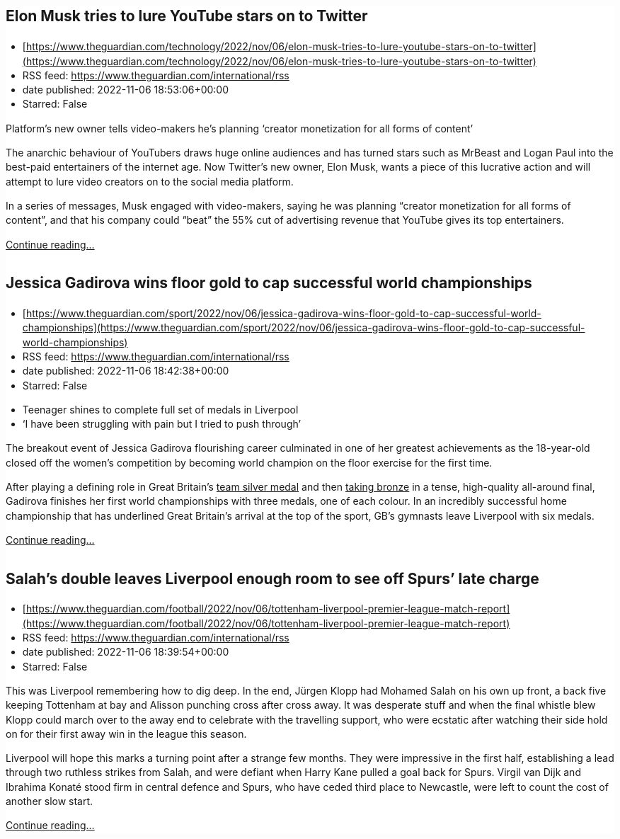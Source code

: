 ## Elon Musk tries to lure YouTube stars on to Twitter
 - [https://www.theguardian.com/technology/2022/nov/06/elon-musk-tries-to-lure-youtube-stars-on-to-twitter](https://www.theguardian.com/technology/2022/nov/06/elon-musk-tries-to-lure-youtube-stars-on-to-twitter)
 - RSS feed: https://www.theguardian.com/international/rss
 - date published: 2022-11-06 18:53:06+00:00
 - Starred: False

<p>Platform’s new owner tells video-makers he’s planning ‘creator monetization for all forms of content’ </p><p>The anarchic behaviour of YouTubers draws huge online audiences and has turned stars such as MrBeast and Logan Paul into the best-paid entertainers of the internet age. Now Twitter’s new owner, Elon Musk, wants a piece of this lucrative action and will attempt to lure video creators on to the social media platform.</p><p>In a series of messages, Musk engaged with video-makers, saying he was planning “creator monetization for all forms of content”, and that his company could “beat” the 55% cut of advertising revenue that YouTube gives its top entertainers.</p> <a href="https://www.theguardian.com/technology/2022/nov/06/elon-musk-tries-to-lure-youtube-stars-on-to-twitter">Continue reading...</a>

## Jessica Gadirova wins floor gold to cap successful world championships
 - [https://www.theguardian.com/sport/2022/nov/06/jessica-gadirova-wins-floor-gold-to-cap-successful-world-championships](https://www.theguardian.com/sport/2022/nov/06/jessica-gadirova-wins-floor-gold-to-cap-successful-world-championships)
 - RSS feed: https://www.theguardian.com/international/rss
 - date published: 2022-11-06 18:42:38+00:00
 - Starred: False

<ul><li>Teenager shines to complete full set of medals in Liverpool </li><li>‘I have been struggling with pain but I tried to push through’</li></ul><p>The breakout event of Jessica Gadirova flourishing career culminated in one of her greatest achievements as the 18-year-old closed off the women’s competition by becoming world champion on the floor exercise for the first time.</p><p>After playing a defining role in Great Britain’s <a href="https://www.theguardian.com/sport/2022/nov/01/jessica-gadirova-inspires-great-britain-to-world-championship-silver">team silver medal</a> and then <a href="https://www.theguardian.com/sport/2022/nov/03/jessica-gadirova-wins-all-round-bronze-at-world-gymnastics-championship">taking bronze</a> in a tense, high-quality all-around final, Gadirova finishes her first world championships with three medals, one of each colour. In an incredibly successful home championship that has underlined Great Britain’s arrival at the top of the sport, GB’s gymnasts leave Liverpool with six medals.</p> <a href="https://www.theguardian.com/sport/2022/nov/06/jessica-gadirova-wins-floor-gold-to-cap-successful-world-championships">Continue reading...</a>

## Salah’s double leaves Liverpool enough room to see off Spurs’ late charge
 - [https://www.theguardian.com/football/2022/nov/06/tottenham-liverpool-premier-league-match-report](https://www.theguardian.com/football/2022/nov/06/tottenham-liverpool-premier-league-match-report)
 - RSS feed: https://www.theguardian.com/international/rss
 - date published: 2022-11-06 18:39:54+00:00
 - Starred: False

<p>This was Liverpool remembering how to dig deep. In the end, Jürgen Klopp had Mohamed Salah on his own up front, a back five keeping Tottenham at bay and Alisson punching cross after cross away. It was desperate stuff and when the final whistle blew Klopp could march over to the away end to celebrate with the travelling support, who were ecstatic after watching their side hold on for their first away win in the league this season.</p><p>Liverpool will hope this marks a turning point after a strange few months. They were impressive in the first half, establishing a lead through two ruthless strikes from Salah, and were defiant when Harry Kane pulled a goal back for Spurs. Virgil van Dijk and Ibrahima Konaté stood firm in central defence and Spurs, who have ceded third place to Newcastle, were left to count the cost of another slow start.</p> <a href="https://www.theguardian.com/football/2022/nov/06/tottenham-liverpool-premier-league-match-report">Continue reading...</a>
